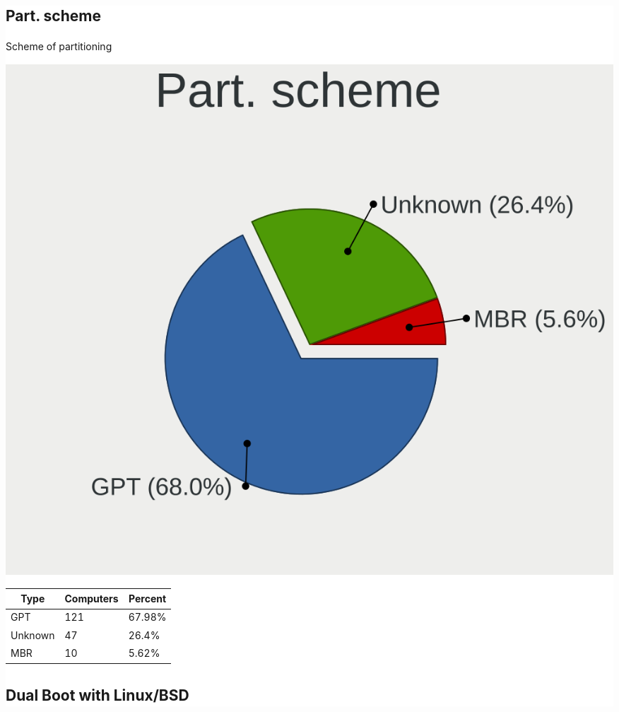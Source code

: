 Part. scheme
------------

Scheme of partitioning

![Part. scheme](./images/pie_chart/os_part_scheme.svg)


| Type    | Computers | Percent |
|---------|-----------|---------|
| GPT     | 121       | 67.98%  |
| Unknown | 47        | 26.4%   |
| MBR     | 10        | 5.62%   |

Dual Boot with Linux/BSD
------------------------
